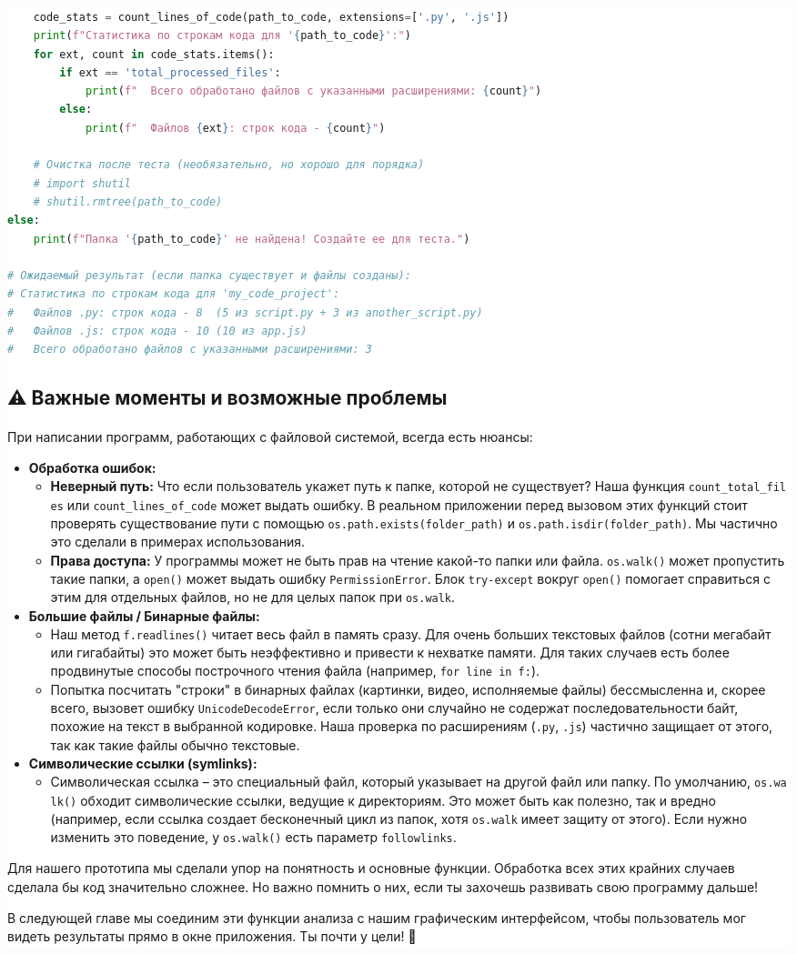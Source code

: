```python
    code_stats = count_lines_of_code(path_to_code, extensions=['.py', '.js'])
    print(f"Статистика по строкам кода для '{path_to_code}':")
    for ext, count in code_stats.items():
        if ext == 'total_processed_files':
            print(f"  Всего обработано файлов с указанными расширениями: {count}")
        else:
            print(f"  Файлов {ext}: строк кода - {count}")

    # Очистка после теста (необязательно, но хорошо для порядка)
    # import shutil
    # shutil.rmtree(path_to_code)
else:
    print(f"Папка '{path_to_code}' не найдена! Создайте ее для теста.")

# Ожидаемый результат (если папка существует и файлы созданы):
# Статистика по строкам кода для 'my_code_project':
#   Файлов .py: строк кода - 8  (5 из script.py + 3 из another_script.py)
#   Файлов .js: строк кода - 10 (10 из app.js)
#   Всего обработано файлов с указанными расширениями: 3
```

## ⚠️ Важные моменты и возможные проблемы

При написании программ, работающих с файловой системой, всегда есть нюансы:

*   **Обработка ошибок:**
    *   **Неверный путь:** Что если пользователь укажет путь к папке, которой не существует? Наша функция `count_total_files` или `count_lines_of_code` может выдать ошибку. В реальном приложении перед вызовом этих функций стоит проверять существование пути с помощью `os.path.exists(folder_path)` и `os.path.isdir(folder_path)`. Мы частично это сделали в примерах использования.
    *   **Права доступа:** У программы может не быть прав на чтение какой-то папки или файла. `os.walk()` может пропустить такие папки, а `open()` может выдать ошибку `PermissionError`. Блок `try-except` вокруг `open()` помогает справиться с этим для отдельных файлов, но не для целых папок при `os.walk`.
*   **Большие файлы / Бинарные файлы:**
    *   Наш метод `f.readlines()` читает весь файл в память сразу. Для очень больших текстовых файлов (сотни мегабайт или гигабайты) это может быть неэффективно и привести к нехватке памяти. Для таких случаев есть более продвинутые способы построчного чтения файла (например, `for line in f:`).
    *   Попытка посчитать "строки" в бинарных файлах (картинки, видео, исполняемые файлы) бессмысленна и, скорее всего, вызовет ошибку `UnicodeDecodeError`, если только они случайно не содержат последовательности байт, похожие на текст в выбранной кодировке. Наша проверка по расширениям (`.py`, `.js`) частично защищает от этого, так как такие файлы обычно текстовые.
*   **Символические ссылки (symlinks):**
    *   Символическая ссылка – это специальный файл, который указывает на другой файл или папку. По умолчанию, `os.walk()` обходит символические ссылки, ведущие к директориям. Это может быть как полезно, так и вредно (например, если ссылка создает бесконечный цикл из папок, хотя `os.walk` имеет защиту от этого). Если нужно изменить это поведение, у `os.walk()` есть параметр `followlinks`.

Для нашего прототипа мы сделали упор на понятность и основные функции. Обработка всех этих крайних случаев сделала бы код значительно сложнее. Но важно помнить о них, если ты захочешь развивать свою программу дальше!

В следующей главе мы соединим эти функции анализа с нашим графическим интерфейсом, чтобы пользователь мог видеть результаты прямо в окне приложения. Ты почти у цели! 🚀
